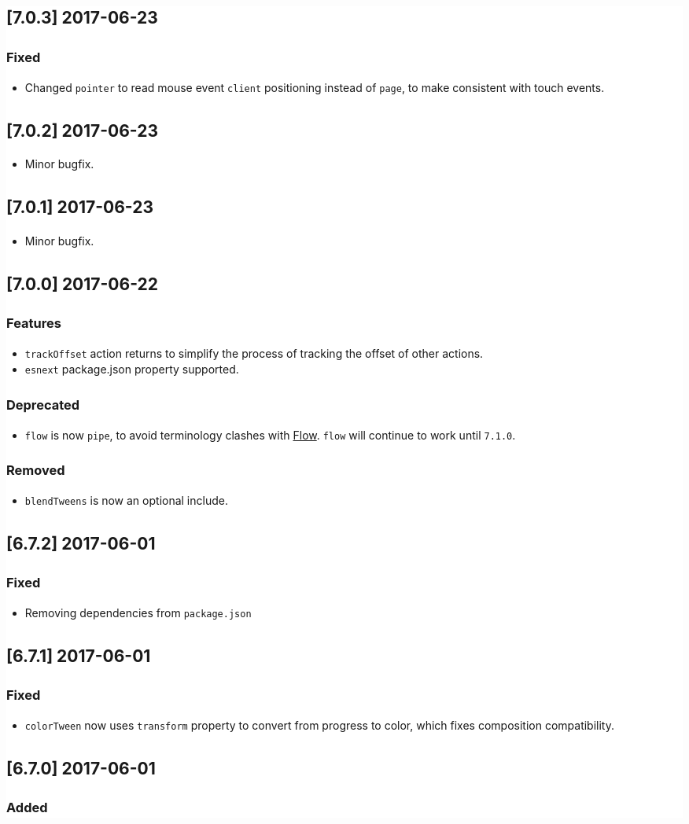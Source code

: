 ## [7.0.3] 2017-06-23

### Fixed

-   Changed `pointer` to read mouse event `client` positioning instead of `page`, to make consistent with touch events.

## [7.0.2] 2017-06-23

-   Minor bugfix.

## [7.0.1] 2017-06-23

-   Minor bugfix.

## [7.0.0] 2017-06-22

### Features

-   `trackOffset` action returns to simplify the process of tracking the offset of other actions.
-   `esnext` package.json property supported.

### Deprecated

-   `flow` is now `pipe`, to avoid terminology clashes with [Flow](https://flow.org/). `flow` will continue to work until `7.1.0`.

### Removed

-   `blendTweens` is now an optional include.

## [6.7.2] 2017-06-01

### Fixed

-   Removing dependencies from `package.json`

## [6.7.1] 2017-06-01

### Fixed

-   `colorTween` now uses `transform` property to convert from progress to color, which fixes composition compatibility.

## [6.7.0] 2017-06-01

### Added
